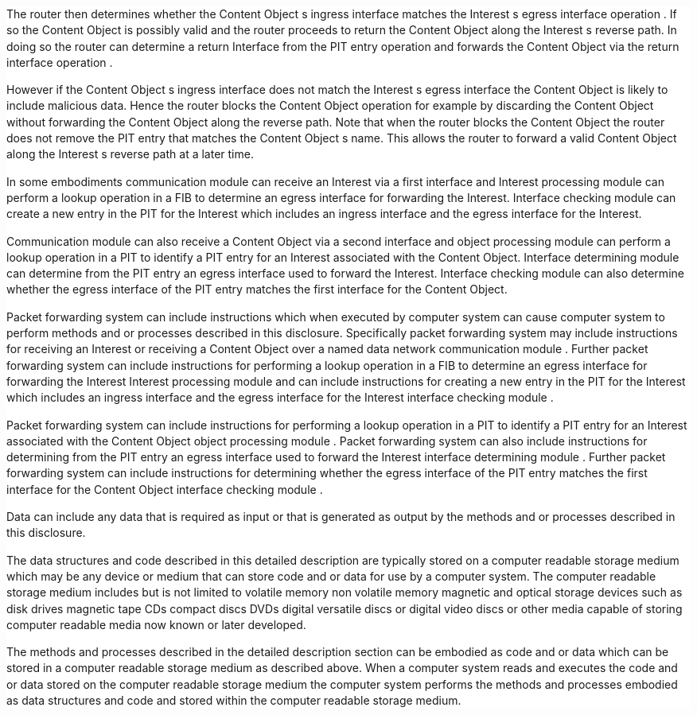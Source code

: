 The router then determines whether the Content Object s ingress interface matches the Interest s egress interface operation . If so the Content Object is possibly valid and the router proceeds to return the Content Object along the Interest s reverse path. In doing so the router can determine a return Interface from the PIT entry operation and forwards the Content Object via the return interface operation .

However if the Content Object s ingress interface does not match the Interest s egress interface the Content Object is likely to include malicious data. Hence the router blocks the Content Object operation for example by discarding the Content Object without forwarding the Content Object along the reverse path. Note that when the router blocks the Content Object the router does not remove the PIT entry that matches the Content Object s name. This allows the router to forward a valid Content Object along the Interest s reverse path at a later time.

In some embodiments communication module can receive an Interest via a first interface and Interest processing module can perform a lookup operation in a FIB to determine an egress interface for forwarding the Interest. Interface checking module can create a new entry in the PIT for the Interest which includes an ingress interface and the egress interface for the Interest.

Communication module can also receive a Content Object via a second interface and object processing module can perform a lookup operation in a PIT to identify a PIT entry for an Interest associated with the Content Object. Interface determining module can determine from the PIT entry an egress interface used to forward the Interest. Interface checking module can also determine whether the egress interface of the PIT entry matches the first interface for the Content Object.

Packet forwarding system can include instructions which when executed by computer system can cause computer system to perform methods and or processes described in this disclosure. Specifically packet forwarding system may include instructions for receiving an Interest or receiving a Content Object over a named data network communication module . Further packet forwarding system can include instructions for performing a lookup operation in a FIB to determine an egress interface for forwarding the Interest Interest processing module and can include instructions for creating a new entry in the PIT for the Interest which includes an ingress interface and the egress interface for the Interest interface checking module .

Packet forwarding system can include instructions for performing a lookup operation in a PIT to identify a PIT entry for an Interest associated with the Content Object object processing module . Packet forwarding system can also include instructions for determining from the PIT entry an egress interface used to forward the Interest interface determining module . Further packet forwarding system can include instructions for determining whether the egress interface of the PIT entry matches the first interface for the Content Object interface checking module .

Data can include any data that is required as input or that is generated as output by the methods and or processes described in this disclosure.

The data structures and code described in this detailed description are typically stored on a computer readable storage medium which may be any device or medium that can store code and or data for use by a computer system. The computer readable storage medium includes but is not limited to volatile memory non volatile memory magnetic and optical storage devices such as disk drives magnetic tape CDs compact discs DVDs digital versatile discs or digital video discs or other media capable of storing computer readable media now known or later developed.

The methods and processes described in the detailed description section can be embodied as code and or data which can be stored in a computer readable storage medium as described above. When a computer system reads and executes the code and or data stored on the computer readable storage medium the computer system performs the methods and processes embodied as data structures and code and stored within the computer readable storage medium.
